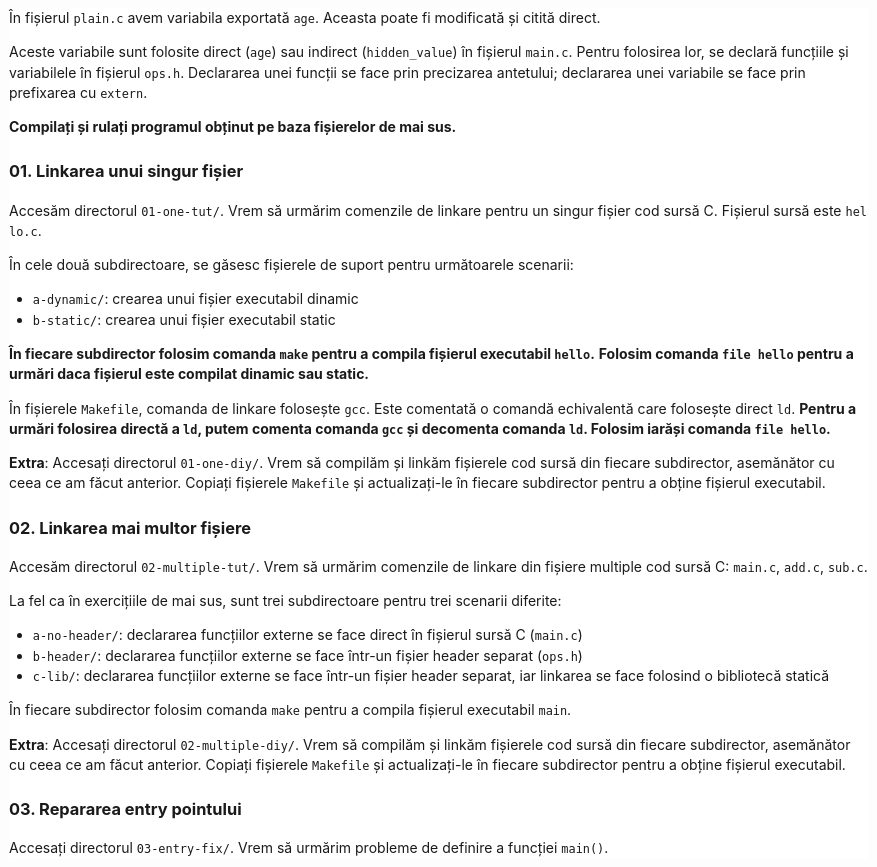 În fișierul `plain.c` avem variabila exportată `age`.
Aceasta poate fi modificată și citită direct.

Aceste variabile sunt folosite direct (`age`) sau indirect (`hidden_value`) în fișierul `main.c`.
Pentru folosirea lor, se declară funcțiile și variabilele în fișierul `ops.h`.
Declararea unei funcții se face prin precizarea antetului; declararea unei variabile se face prin prefixarea cu `extern`.

**Compilați și rulați programul obținut pe baza fișierelor de mai sus.**

### 01. Linkarea unui singur fișier

Accesăm directorul `01-one-tut/`.
Vrem să urmărim comenzile de linkare pentru un singur fișier cod sursă C.
Fișierul sursă este `hello.c`.

În cele două subdirectoare, se găsesc fișierele de suport pentru următoarele scenarii:
* `a-dynamic/`: crearea unui fișier executabil dinamic
* `b-static/`: crearea unui fișier executabil static

**În fiecare subdirector folosim comanda `make` pentru a compila fișierul executabil `hello`.**
**Folosim comanda `file hello` pentru a urmări daca fișierul este compilat dinamic sau static.**

În fișierele `Makefile`, comanda de linkare folosește `gcc`.
Este comentată o comandă echivalentă care folosește direct `ld`.
**Pentru a urmări folosirea directă a `ld`, putem comenta comanda `gcc` și decomenta comanda `ld`. Folosim iarăși comanda `file hello`.**

**Extra**: Accesați directorul `01-one-diy/`.
Vrem să compilăm și linkăm fișierele cod sursă din fiecare subdirector, asemănător cu ceea ce am făcut anterior. Copiați fișierele `Makefile` și actualizați-le în fiecare subdirector pentru a obține fișierul executabil.

### 02. Linkarea mai multor fișiere

Accesăm directorul `02-multiple-tut/`.
Vrem să urmărim comenzile de linkare din fișiere multiple cod sursă C: `main.c`, `add.c`, `sub.c`.

La fel ca în exercițiile de mai sus, sunt trei subdirectoare pentru trei scenarii diferite:
* `a-no-header/`: declararea funcțiilor externe se face direct în fișierul sursă C (`main.c`)
* `b-header/`: declararea funcțiilor externe se face într-un fișier header separat (`ops.h`)
* `c-lib/`: declararea funcțiilor externe se face într-un fișier header separat, iar linkarea se face folosind o bibliotecă statică

În fiecare subdirector folosim comanda `make` pentru a compila fișierul executabil `main`.

**Extra**: Accesați directorul `02-multiple-diy/`.
Vrem să compilăm și linkăm fișierele cod sursă din fiecare subdirector, asemănător cu ceea ce am făcut anterior. Copiați fișierele `Makefile` și actualizați-le în fiecare subdirector pentru a obține fișierul executabil.

### 03. Repararea entry pointului

Accesați directorul `03-entry-fix/`.
Vrem să urmărim probleme de definire a funcției `main()`.
